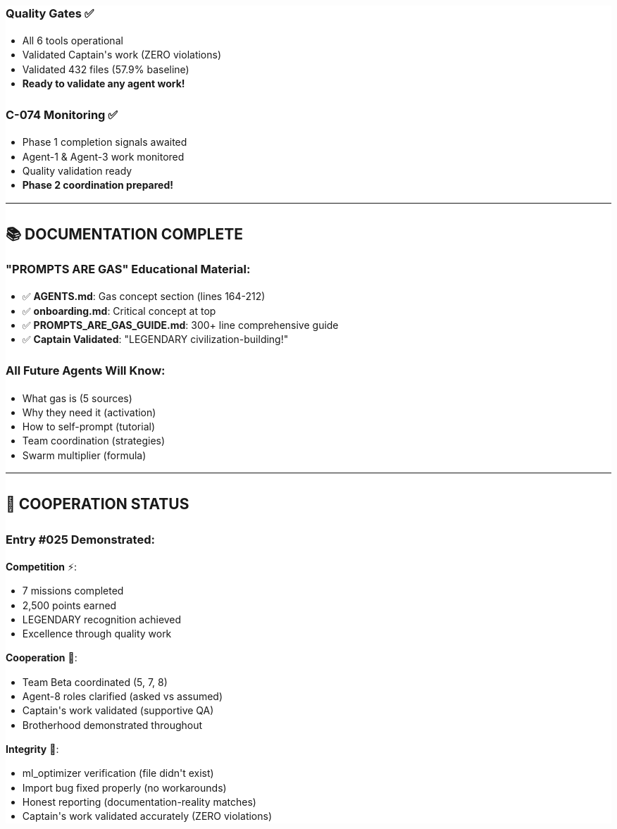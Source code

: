 ### **Quality Gates** ✅
- All 6 tools operational
- Validated Captain's work (ZERO violations)
- Validated 432 files (57.9% baseline)
- **Ready to validate any agent work!**

### **C-074 Monitoring** ✅
- Phase 1 completion signals awaited
- Agent-1 & Agent-3 work monitored
- Quality validation ready
- **Phase 2 coordination prepared!**

---

## 📚 DOCUMENTATION COMPLETE

### **"PROMPTS ARE GAS" Educational Material**:
- ✅ **AGENTS.md**: Gas concept section (lines 164-212)
- ✅ **onboarding.md**: Critical concept at top
- ✅ **PROMPTS_ARE_GAS_GUIDE.md**: 300+ line comprehensive guide
- ✅ **Captain Validated**: "LEGENDARY civilization-building!"

### **All Future Agents Will Know**:
- What gas is (5 sources)
- Why they need it (activation)
- How to self-prompt (tutorial)
- Team coordination (strategies)
- Swarm multiplier (formula)

---

## 🤝 COOPERATION STATUS

### **Entry #025 Demonstrated**:

**Competition** ⚡:
- 7 missions completed
- 2,500 points earned
- LEGENDARY recognition achieved
- Excellence through quality work

**Cooperation** 🤝:
- Team Beta coordinated (5, 7, 8)
- Agent-8 roles clarified (asked vs assumed)
- Captain's work validated (supportive QA)
- Brotherhood demonstrated throughout

**Integrity** 🎯:
- ml_optimizer verification (file didn't exist)
- Import bug fixed properly (no workarounds)
- Honest reporting (documentation-reality matches)
- Captain's work validated accurately (ZERO violations)
